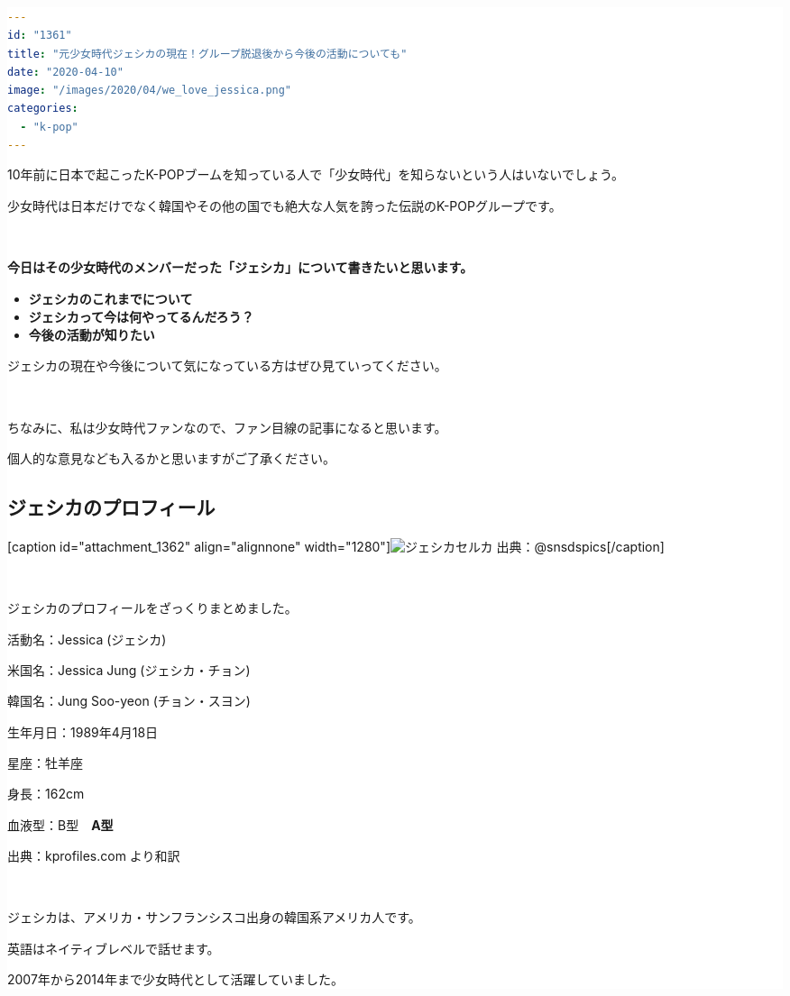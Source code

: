 ```yaml
---
id: "1361"
title: "元少女時代ジェシカの現在！グループ脱退後から今後の活動についても"
date: "2020-04-10"
image: "/images/2020/04/we_love_jessica.png"
categories: 
  - "k-pop"
---
```


10年前に日本で起こったK-POPブームを知っている人で「少女時代」を知らないという人はいないでしょう。

少女時代は日本だけでなく韓国やその他の国でも絶大な人気を誇った伝説のK-POPグループです。

 

**今日はその少女時代のメンバーだった「ジェシカ」について書きたいと思います。**

- **ジェシカのこれまでについて**
- **ジェシカって今は何やってるんだろう？**
- **今後の活動が知りたい**

ジェシカの現在や今後について気になっている方はぜひ見ていってください。

 

ちなみに、私は少女時代ファンなので、ファン目線の記事になると思います。

個人的な意見なども入るかと思いますがご了承ください。

## ジェシカのプロフィール

\[caption id="attachment\_1362" align="alignnone" width="1280"\]![ジェシカセルカ](/images/2020/04/jessica_selca1.jpg) 出典：@snsdspics\[/caption\]

 

ジェシカのプロフィールをざっくりまとめました。

活動名：Jessica (ジェシカ)

米国名：Jessica Jung (ジェシカ・チョン)

韓国名：Jung Soo-yeon (チョン・スヨン)

生年月日：1989年4月18日

星座：牡羊座

身長：162cm

血液型：B型　**A型**

出典：kprofiles.com より和訳

 

ジェシカは、アメリカ・サンフランシスコ出身の韓国系アメリカ人です。

英語はネイティブレベルで話せます。

2007年から2014年まで少女時代として活躍していました。
